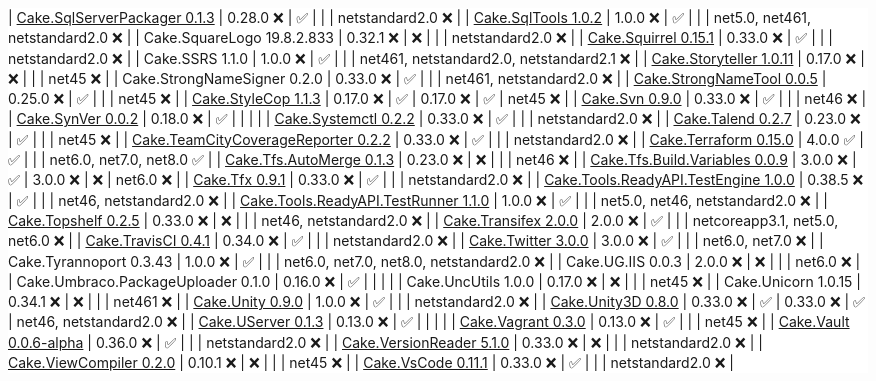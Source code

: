 | [Cake.SqlServerPackager 0.1.3](https://github.com/ilich/Cake.SqlServerPackager/) | 0.28.0 :x: |  :white_check_mark: |  |  | netstandard2.0 :x: |
| [Cake.SqlTools 1.0.2](https://github.com/SharpeRAD/Cake.SqlTools/) | 1.0.0 :x: |  :white_check_mark: |  |  | net5.0, net461, netstandard2.0 :x: |
| Cake.SquareLogo 19.8.2.833 | 0.32.1 :x: |  :x: |  |  | netstandard2.0 :x: |
| [Cake.Squirrel 0.15.1](https://github.com/phillipsj/Cake.Squirrel/) | 0.33.0 :x: |  :white_check_mark: |  |  | netstandard2.0 :x: |
| Cake.SSRS 1.1.0 | 1.0.0 :x: |  :white_check_mark: |  |  | net461, netstandard2.0, netstandard2.1 :x: |
| [Cake.Storyteller 1.0.11](https://github.com/bibodha/Cake.Storyteller/) | 0.17.0 :x: |  :x: |  |  | net45 :x: |
| Cake.StrongNameSigner 0.2.0 | 0.33.0 :x: |  :white_check_mark: |  |  | net461, netstandard2.0 :x: |
| [Cake.StrongNameTool 0.0.5](https://github.com/SaferSocietyGroup/cake.strongnametool/) | 0.25.0 :x: |  :white_check_mark: |  |  | net45 :x: |
| [Cake.StyleCop 1.1.3](https://github.com/Ashthos/Cake.StyleCop/) | 0.17.0 :x: |  :white_check_mark: | 0.17.0 :x: |  :white_check_mark: | net45 :x: |
| [Cake.Svn 0.9.0](https://cake-contrib.github.io/Cake.Svn/) | 0.33.0 :x: |  :white_check_mark: |  |  | net46 :x: |
| [Cake.SynVer 0.0.2](https://github.com/fsprojects-archive/zzarchive-Cake.SynVer/) | 0.18.0 :x: |  :white_check_mark: |  |  |  |
| [Cake.Systemctl 0.2.2](https://github.com/vhatsura/Cake.Systemctl/) | 0.33.0 :x: |  :white_check_mark: |  |  | netstandard2.0 :x: |
| [Cake.Talend 0.2.7](https://github.com/cake-contrib/Cake.Talend/) | 0.23.0 :x: |  :white_check_mark: |  |  | net45 :x: |
| [Cake.TeamCityCoverageReporter 0.2.2](https://github.com/cake-contrib/Cake.TeamCityCoverageReporter/) | 0.33.0 :x: |  :white_check_mark: |  |  | netstandard2.0 :x: |
| [Cake.Terraform 0.15.0](https://github.com/cake-contrib/Cake.Terraform/) | 4.0.0 :white_check_mark: |  :white_check_mark: |  |  | net6.0, net7.0, net8.0 :white_check_mark: |
| [Cake.Tfs.AutoMerge 0.1.3](https://github.com/mabreuortega/Cake.Tfs/) | 0.23.0 :x: |  :x: |  |  | net46 :x: |
| [Cake.Tfs.Build.Variables 0.0.9](https://github.com/Kemyke/Cake.Tfs.Build.Variables/) | 3.0.0 :x: |  :white_check_mark: | 3.0.0 :x: |  :x: | net6.0 :x: |
| [Cake.Tfx 0.9.1](https://github.com/cake-contrib/Cake.Tfx/) | 0.33.0 :x: |  :white_check_mark: |  |  | netstandard2.0 :x: |
| [Cake.Tools.ReadyAPI.TestEngine 1.0.0](https://github.com/waxtell/Cake.Tools.ReadyAPI.TestEngine/) | 0.38.5 :x: |  :white_check_mark: |  |  | net46, netstandard2.0 :x: |
| [Cake.Tools.ReadyAPI.TestRunner 1.1.0](https://github.com/waxtell/Cake.Tools.ReadyAPI.TestRunner/) | 1.0.0 :x: |  :white_check_mark: |  |  | net5.0, net46, netstandard2.0 :x: |
| [Cake.Topshelf 0.2.5](https://github.com/SharpeRAD/Cake.Topshelf/) | 0.33.0 :x: |  :x: |  |  | net46, netstandard2.0 :x: |
| [Cake.Transifex 2.0.0](https://cake-contrib.github.io/Cake.Transifex/) | 2.0.0 :x: |  :white_check_mark: |  |  | netcoreapp3.1, net5.0, net6.0 :x: |
| [Cake.TravisCI 0.4.1](https://github.com/cake-contrib/Cake.TravisCI/) | 0.34.0 :x: |  :white_check_mark: |  |  | netstandard2.0 :x: |
| [Cake.Twitter 3.0.0](https://github.com/cake-contrib/Cake.Twitter/) | 3.0.0 :x: |  :white_check_mark: |  |  | net6.0, net7.0 :x: |
| Cake.Tyrannoport 0.3.43 | 1.0.0 :x: |  :white_check_mark: |  |  | net6.0, net7.0, net8.0, netstandard2.0 :x: |
| Cake.UG.IIS 0.0.3 | 2.0.0 :x: |  :x: |  |  | net6.0 :x: |
| Cake.Umbraco.PackageUploader 0.1.0 | 0.16.0 :x: |  :white_check_mark: |  |  |  |
| Cake.UncUtils 1.0.0 | 0.17.0 :x: |  :x: |  |  | net45 :x: |
| Cake.Unicorn 1.0.15 | 0.34.1 :x: |  :x: |  |  | net461 :x: |
| [Cake.Unity 0.9.0](https://github.com/cake-contrib/Cake.Unity/) | 1.0.0 :x: |  :white_check_mark: |  |  | netstandard2.0 :x: |
| [Cake.Unity3D 0.8.0](https://github.com/samoatesgames/Cake.Unity3D/) | 0.33.0 :x: |  :white_check_mark: | 0.33.0 :x: |  :white_check_mark: | net46, netstandard2.0 :x: |
| [Cake.UServer 0.1.3](https://github.com/wk-j/cake-u-server/) | 0.13.0 :x: |  :white_check_mark: |  |  |  |
| [Cake.Vagrant 0.3.0](https://github.com/cake-contrib/Cake.Vagrant/) | 0.13.0 :x: |  :white_check_mark: |  |  | net45 :x: |
| [Cake.Vault 0.0.6-alpha](https://github.com/cake-contrib/Cake.Vault/) | 0.36.0 :x: |  :white_check_mark: |  |  | netstandard2.0 :x: |
| [Cake.VersionReader 5.1.0](https://github.com/NinetailLabs/Cake.VersionReader/) | 0.33.0 :x: |  :x: |  |  | netstandard2.0 :x: |
| [Cake.ViewCompiler 0.2.0](https://github.com/agc93/Cake.ViewCompiler/) | 0.10.1 :x: |  :x: |  |  | net45 :x: |
| [Cake.VsCode 0.11.1](https://github.com/cake-contrib/Cake.VsCode/) | 0.33.0 :x: |  :white_check_mark: |  |  | netstandard2.0 :x: |